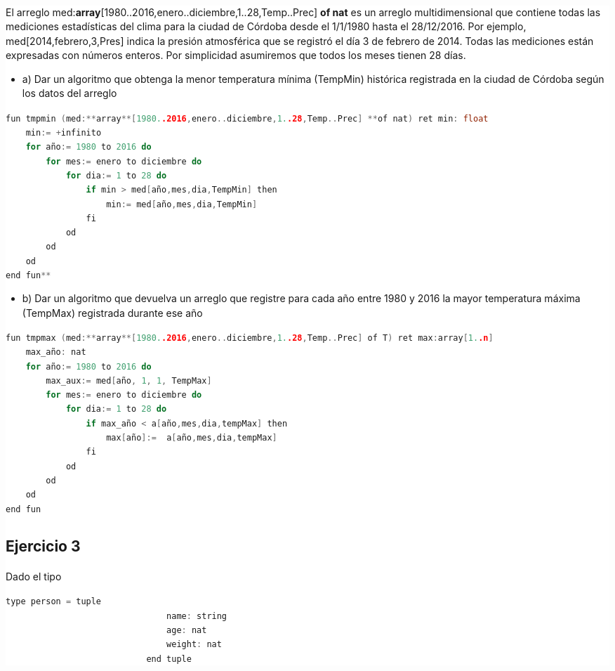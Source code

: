 El arreglo med:**array**[1980..2016,enero..diciembre,1..28,Temp..Prec] **of nat** es un arreglo multidimensional que contiene todas las mediciones estadísticas del clima para la ciudad de Córdoba desde el 1/1/1980 hasta el 28/12/2016. Por ejemplo, med[2014,febrero,3,Pres] indica la presión atmosférica que se registró el día 3 de febrero de 2014. Todas las mediciones están expresadas con números enteros. Por simplicidad asumiremos que todos los meses tienen 28 días.

- a) Dar un algoritmo que obtenga la menor temperatura mínima (TempMin) histórica registrada en la ciudad de Córdoba según los datos del arreglo

```c
fun tmpmin (med:**array**[1980..2016,enero..diciembre,1..28,Temp..Prec] **of nat) ret min: float
	min:= +infinito
	for año:= 1980 to 2016 do
		for mes:= enero to diciembre do
			for dia:= 1 to 28 do
				if min > med[año,mes,dia,TempMin] then
					min:= med[año,mes,dia,TempMin]
				fi
			od
		od
	od
end fun**
```

- b) Dar un algoritmo que devuelva un arreglo que registre para cada año entre 1980 y 2016 la mayor temperatura máxima (TempMax) registrada durante ese año

```c
fun tmpmax (med:**array**[1980..2016,enero..diciembre,1..28,Temp..Prec] of T) ret max:array[1..n]	
	max_año: nat
	for año:= 1980 to 2016 do
		max_aux:= med[año, 1, 1, TempMax]
		for mes:= enero to diciembre do
			for dia:= 1 to 28 do
				if max_año < a[año,mes,dia,tempMax] then
					max[año]:=  a[año,mes,dia,tempMax]
				fi
			od
		od
	od
end fun	
```

## Ejercicio 3

Dado el tipo

```c
type person = tuple 
								name: string
								age: nat
								weight: nat
							end tuple
```
